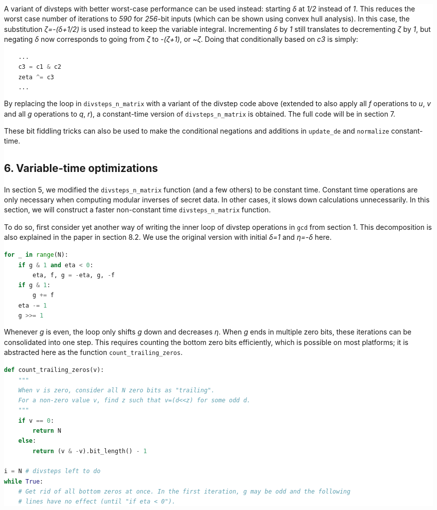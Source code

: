 A variant of divsteps with better worst-case performance can be used instead: starting *&delta;* at
*1/2* instead of *1*. This reduces the worst case number of iterations to *590* for *256*-bit inputs
(which can be shown using convex hull analysis). In this case, the substitution *&zeta;=-(&delta;+1/2)*
is used instead to keep the variable integral. Incrementing *&delta;* by *1* still translates to
decrementing *&zeta;* by *1*, but negating *&delta;* now corresponds to going from *&zeta;* to *-(&zeta;+1)*, or
*~&zeta;*. Doing that conditionally based on *c3* is simply:

```python
    ...
    c3 = c1 & c2
    zeta ^= c3
    ...
```

By replacing the loop in `divsteps_n_matrix` with a variant of the divstep code above (extended to
also apply all *f* operations to *u*, *v* and all *g* operations to *q*, *r*), a constant-time version of
`divsteps_n_matrix` is obtained. The full code will be in section 7.

These bit fiddling tricks can also be used to make the conditional negations and additions in
`update_de` and `normalize` constant-time.


## 6. Variable-time optimizations

In section 5, we modified the `divsteps_n_matrix` function (and a few others) to be constant time.
Constant time operations are only necessary when computing modular inverses of secret data. In
other cases, it slows down calculations unnecessarily. In this section, we will construct a
faster non-constant time `divsteps_n_matrix` function.

To do so, first consider yet another way of writing the inner loop of divstep operations in
`gcd` from section 1. This decomposition is also explained in the paper in section 8.2. We use
the original version with initial *&delta;=1* and *&eta;=-&delta;* here.

```python
for _ in range(N):
    if g & 1 and eta < 0:
        eta, f, g = -eta, g, -f
    if g & 1:
        g += f
    eta -= 1
    g >>= 1
```

Whenever *g* is even, the loop only shifts *g* down and decreases *&eta;*. When *g* ends in multiple zero
bits, these iterations can be consolidated into one step. This requires counting the bottom zero
bits efficiently, which is possible on most platforms; it is abstracted here as the function
`count_trailing_zeros`.

```python
def count_trailing_zeros(v):
    """
    When v is zero, consider all N zero bits as "trailing".
    For a non-zero value v, find z such that v=(d<<z) for some odd d.
    """
    if v == 0:
        return N
    else:
        return (v & -v).bit_length() - 1

i = N # divsteps left to do
while True:
    # Get rid of all bottom zeros at once. In the first iteration, g may be odd and the following
    # lines have no effect (until "if eta < 0").
```
